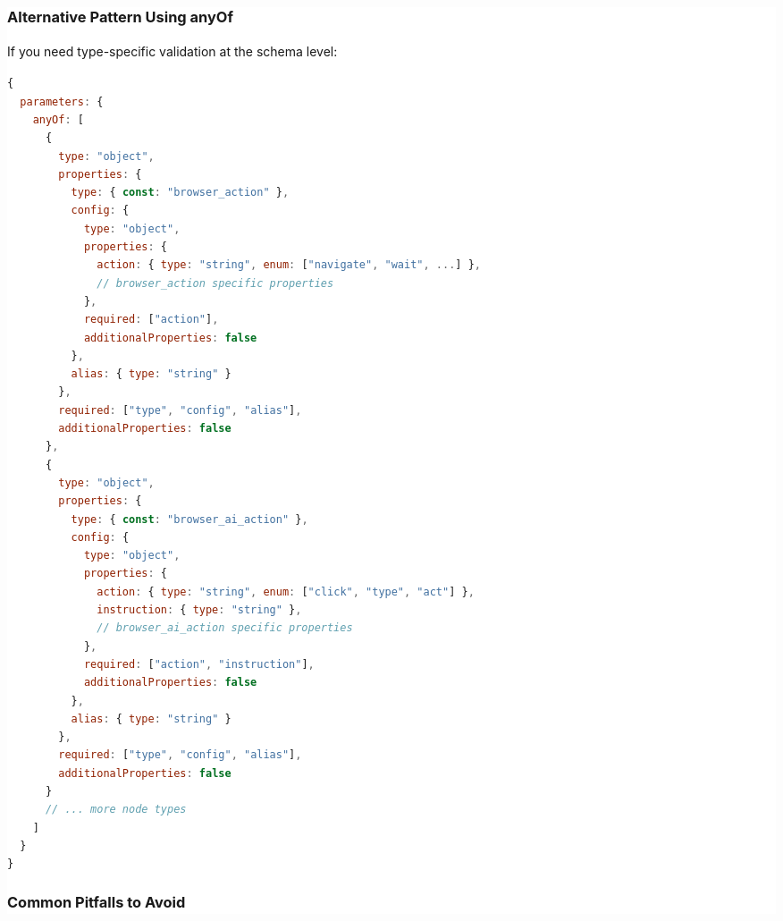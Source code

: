 ### Alternative Pattern Using anyOf

If you need type-specific validation at the schema level:

```javascript
{
  parameters: {
    anyOf: [
      {
        type: "object",
        properties: {
          type: { const: "browser_action" },
          config: {
            type: "object",
            properties: {
              action: { type: "string", enum: ["navigate", "wait", ...] },
              // browser_action specific properties
            },
            required: ["action"],
            additionalProperties: false
          },
          alias: { type: "string" }
        },
        required: ["type", "config", "alias"],
        additionalProperties: false
      },
      {
        type: "object", 
        properties: {
          type: { const: "browser_ai_action" },
          config: {
            type: "object",
            properties: {
              action: { type: "string", enum: ["click", "type", "act"] },
              instruction: { type: "string" },
              // browser_ai_action specific properties
            },
            required: ["action", "instruction"],
            additionalProperties: false
          },
          alias: { type: "string" }
        },
        required: ["type", "config", "alias"],
        additionalProperties: false
      }
      // ... more node types
    ]
  }
}
```

### Common Pitfalls to Avoid
